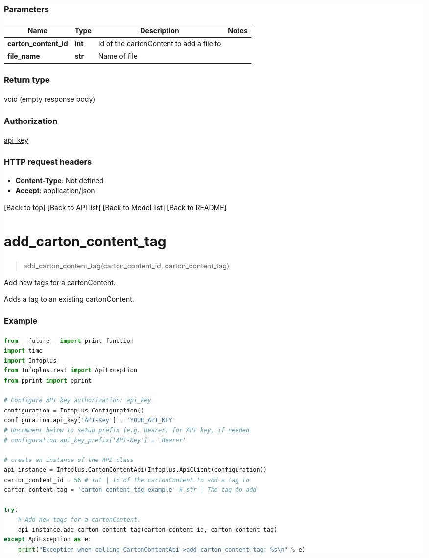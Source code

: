 ### Parameters

Name | Type | Description  | Notes
------------- | ------------- | ------------- | -------------
 **carton_content_id** | **int**| Id of the cartonContent to add a file to | 
 **file_name** | **str**| Name of file | 

### Return type

void (empty response body)

### Authorization

[api_key](../README.md#api_key)

### HTTP request headers

 - **Content-Type**: Not defined
 - **Accept**: application/json

[[Back to top]](#) [[Back to API list]](../README.md#documentation-for-api-endpoints) [[Back to Model list]](../README.md#documentation-for-models) [[Back to README]](../README.md)

# **add_carton_content_tag**
> add_carton_content_tag(carton_content_id, carton_content_tag)

Add new tags for a cartonContent.

Adds a tag to an existing cartonContent.

### Example
```python
from __future__ import print_function
import time
import Infoplus
from Infoplus.rest import ApiException
from pprint import pprint

# Configure API key authorization: api_key
configuration = Infoplus.Configuration()
configuration.api_key['API-Key'] = 'YOUR_API_KEY'
# Uncomment below to setup prefix (e.g. Bearer) for API key, if needed
# configuration.api_key_prefix['API-Key'] = 'Bearer'

# create an instance of the API class
api_instance = Infoplus.CartonContentApi(Infoplus.ApiClient(configuration))
carton_content_id = 56 # int | Id of the cartonContent to add a tag to
carton_content_tag = 'carton_content_tag_example' # str | The tag to add

try:
    # Add new tags for a cartonContent.
    api_instance.add_carton_content_tag(carton_content_id, carton_content_tag)
except ApiException as e:
    print("Exception when calling CartonContentApi->add_carton_content_tag: %s\n" % e)
```
